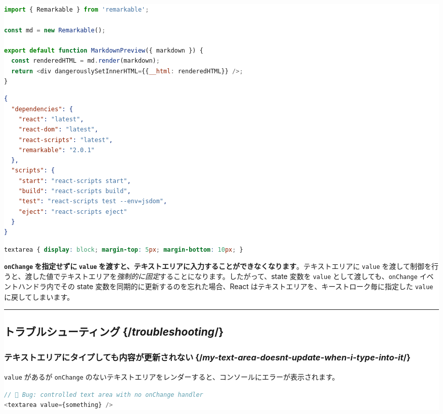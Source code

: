 ```js src/MarkdownPreview.js
import { Remarkable } from 'remarkable';

const md = new Remarkable();

export default function MarkdownPreview({ markdown }) {
  const renderedHTML = md.render(markdown);
  return <div dangerouslySetInnerHTML={{__html: renderedHTML}} />;
}
```

```json package.json
{
  "dependencies": {
    "react": "latest",
    "react-dom": "latest",
    "react-scripts": "latest",
    "remarkable": "2.0.1"
  },
  "scripts": {
    "start": "react-scripts start",
    "build": "react-scripts build",
    "test": "react-scripts test --env=jsdom",
    "eject": "react-scripts eject"
  }
}
```

```css
textarea { display: block; margin-top: 5px; margin-bottom: 10px; }
```

</Sandpack>

<Pitfall>

**`onChange` を指定せずに `value` を渡すと、テキストエリアに入力することができなくなります**。テキストエリアに `value` を渡して制御を行うと、渡した値でテキストエリアを*強制的に固定*することになります。したがって、state 変数を `value` として渡しても、`onChange` イベントハンドラ内でその state 変数を同期的に更新するのを忘れた場合、React はテキストエリアを、キーストローク毎に指定した `value` に戻してしまいます。

</Pitfall>

---

## トラブルシューティング {/*troubleshooting*/}

### テキストエリアにタイプしても内容が更新されない {/*my-text-area-doesnt-update-when-i-type-into-it*/}

`value` があるが `onChange` のないテキストエリアをレンダーすると、コンソールにエラーが表示されます。

```js
// 🔴 Bug: controlled text area with no onChange handler
<textarea value={something} />
```
